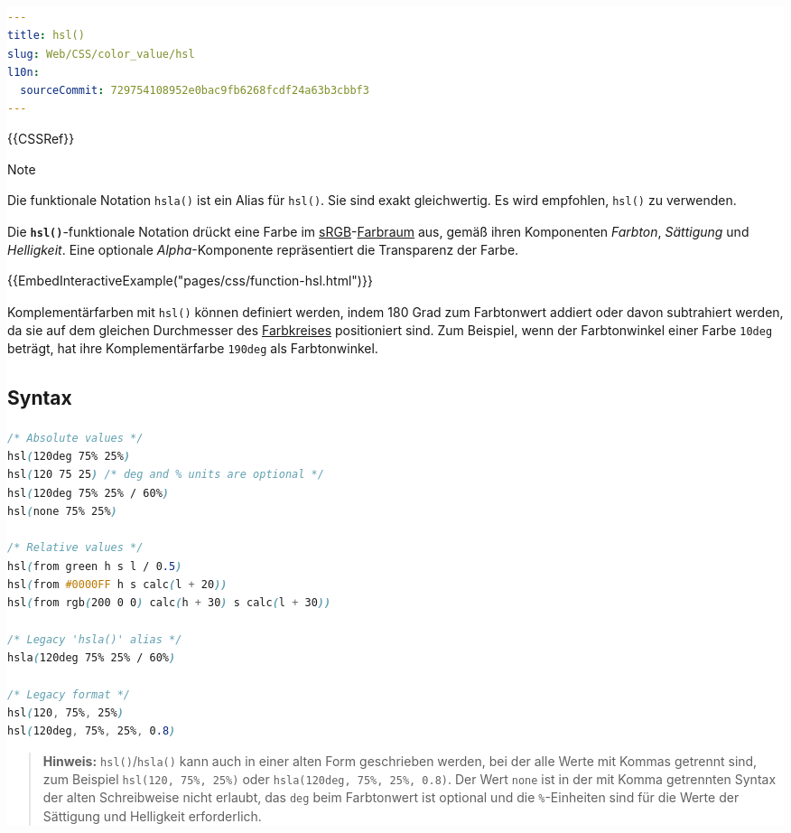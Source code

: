 ```yaml
---
title: hsl()
slug: Web/CSS/color_value/hsl
l10n:
  sourceCommit: 729754108952e0bac9fb6268fcdf24a63b3cbbf3
---
```


{{CSSRef}}

> [!NOTE]
> Die funktionale Notation `hsla()` ist ein Alias für `hsl()`. Sie sind exakt gleichwertig. Es wird empfohlen, `hsl()` zu verwenden.

Die **`hsl()`**-funktionale Notation drückt eine Farbe im [sRGB](/de/docs/Glossary/RGB)-[Farbraum](/de/docs/Glossary/color_space) aus, gemäß ihren Komponenten _Farbton_, _Sättigung_ und _Helligkeit_. Eine optionale _Alpha_-Komponente repräsentiert die Transparenz der Farbe.

{{EmbedInteractiveExample("pages/css/function-hsl.html")}}

Komplementärfarben mit `hsl()` können definiert werden, indem 180 Grad zum Farbtonwert addiert oder davon subtrahiert werden, da sie auf dem gleichen Durchmesser des [Farbkreises](/de/docs/Glossary/color_wheel) positioniert sind. Zum Beispiel, wenn der Farbtonwinkel einer Farbe `10deg` beträgt, hat ihre Komplementärfarbe `190deg` als Farbtonwinkel.

## Syntax

```css
/* Absolute values */
hsl(120deg 75% 25%)
hsl(120 75 25) /* deg and % units are optional */
hsl(120deg 75% 25% / 60%)
hsl(none 75% 25%)

/* Relative values */
hsl(from green h s l / 0.5)
hsl(from #0000FF h s calc(l + 20))
hsl(from rgb(200 0 0) calc(h + 30) s calc(l + 30))

/* Legacy 'hsla()' alias */
hsla(120deg 75% 25% / 60%)

/* Legacy format */
hsl(120, 75%, 25%)
hsl(120deg, 75%, 25%, 0.8)
```

> **Hinweis:** `hsl()`/`hsla()` kann auch in einer alten Form geschrieben werden, bei der alle Werte mit Kommas getrennt sind, zum Beispiel `hsl(120, 75%, 25%)` oder `hsla(120deg, 75%, 25%, 0.8)`. Der Wert `none` ist in der mit Komma getrennten Syntax der alten Schreibweise nicht erlaubt, das `deg` beim Farbtonwert ist optional und die `%`-Einheiten sind für die Werte der Sättigung und Helligkeit erforderlich.
